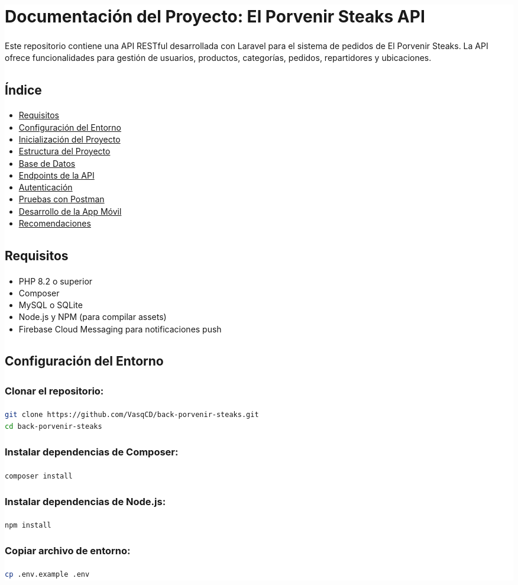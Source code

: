 # Documentación del Proyecto: El Porvenir Steaks API

Este repositorio contiene una API RESTful desarrollada con Laravel para el sistema de pedidos de El Porvenir Steaks. La API ofrece funcionalidades para gestión de usuarios, productos, categorías, pedidos, repartidores y ubicaciones.

## Índice

- [Requisitos](#requisitos)
- [Configuración del Entorno](#configuración-del-entorno)
- [Inicialización del Proyecto](#inicialización-del-proyecto)
- [Estructura del Proyecto](#estructura-del-proyecto)
- [Base de Datos](#base-de-datos)
- [Endpoints de la API](#endpoints-de-la-api)
- [Autenticación](#autenticación)
- [Pruebas con Postman](#pruebas-con-postman)
- [Desarrollo de la App Móvil](#desarrollo-de-la-app-móvil)
- [Recomendaciones](#recomendaciones)

## Requisitos

- PHP 8.2 o superior
- Composer
- MySQL o SQLite
- Node.js y NPM (para compilar assets)
- Firebase Cloud Messaging para notificaciones push

## Configuración del Entorno

### Clonar el repositorio:

```bash
git clone https://github.com/VasqCD/back-porvenir-steaks.git
cd back-porvenir-steaks
```

### Instalar dependencias de Composer:

```bash
composer install
```

### Instalar dependencias de Node.js:

```bash
npm install
```

### Copiar archivo de entorno:

```bash
cp .env.example .env
```
